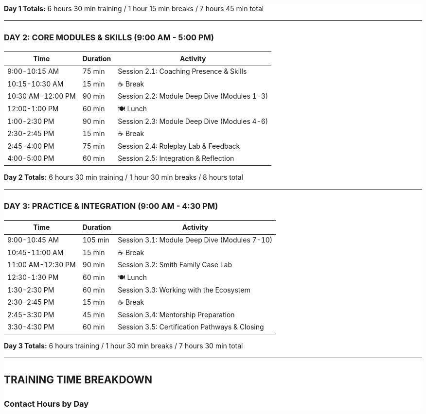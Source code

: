 **Day 1 Totals:** 6 hours 30 min training / 1 hour 15 min breaks / 7 hours 45 min total

---

### DAY 2: CORE MODULES & SKILLS (9:00 AM - 5:00 PM)

| Time | Duration | Activity |
|------|----------|----------|
| 9:00-10:15 AM | 75 min | Session 2.1: Coaching Presence & Skills |
| 10:15-10:30 AM | 15 min | ☕ Break |
| 10:30 AM-12:00 PM | 90 min | Session 2.2: Module Deep Dive (Modules 1-3) |
| 12:00-1:00 PM | 60 min | 🍽️ Lunch |
| 1:00-2:30 PM | 90 min | Session 2.3: Module Deep Dive (Modules 4-6) |
| 2:30-2:45 PM | 15 min | ☕ Break |
| 2:45-4:00 PM | 75 min | Session 2.4: Roleplay Lab & Feedback |
| 4:00-5:00 PM | 60 min | Session 2.5: Integration & Reflection |

**Day 2 Totals:** 6 hours 30 min training / 1 hour 30 min breaks / 8 hours total

---

### DAY 3: PRACTICE & INTEGRATION (9:00 AM - 4:30 PM)

| Time | Duration | Activity |
|------|----------|----------|
| 9:00-10:45 AM | 105 min | Session 3.1: Module Deep Dive (Modules 7-10) |
| 10:45-11:00 AM | 15 min | ☕ Break |
| 11:00 AM-12:30 PM | 90 min | Session 3.2: Smith Family Case Lab |
| 12:30-1:30 PM | 60 min | 🍽️ Lunch |
| 1:30-2:30 PM | 60 min | Session 3.3: Working with the Ecosystem |
| 2:30-2:45 PM | 15 min | ☕ Break |
| 2:45-3:30 PM | 45 min | Session 3.4: Mentorship Preparation |
| 3:30-4:30 PM | 60 min | Session 3.5: Certification Pathways & Closing |

**Day 3 Totals:** 6 hours training / 1 hour 30 min breaks / 7 hours 30 min total

---

## TRAINING TIME BREAKDOWN

### Contact Hours by Day
